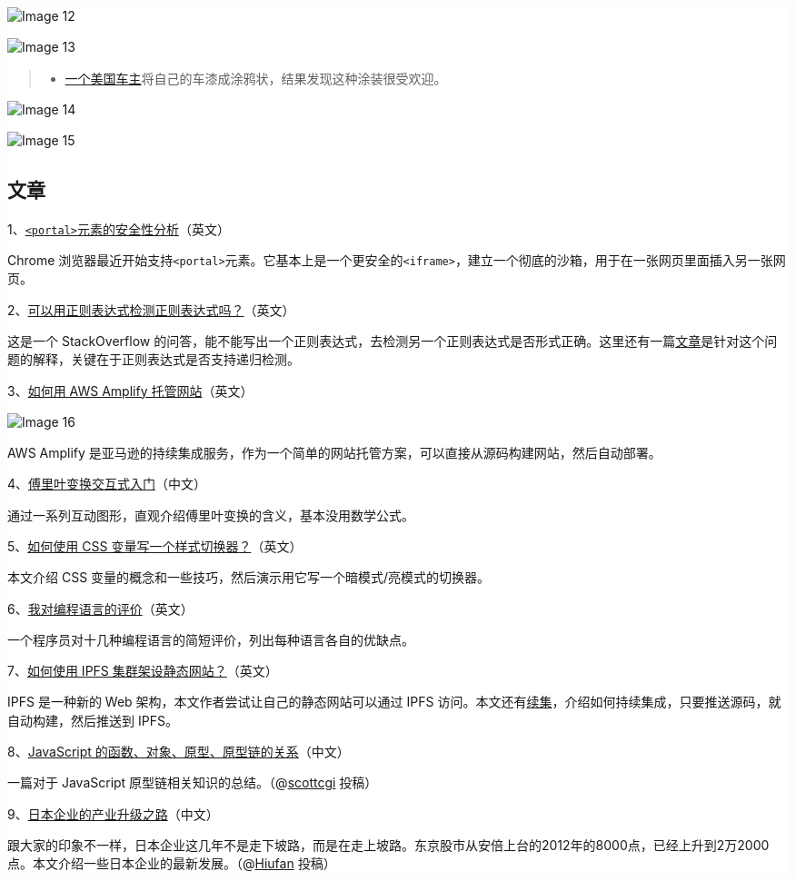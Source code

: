 ![Image 12](https://www.wangbase.com/blogimg/asset/201910/bg2019100203.jpg)

![Image 13](https://www.wangbase.com/blogimg/asset/201910/bg2019100302.jpg)

> *   [一个美国车主](https://jalopnik.com/why-you-should-give-your-car-a-shitty-paint-job-1795704984)将自己的车漆成涂鸦状，结果发现这种涂装很受欢迎。

![Image 14](https://www.wangbase.com/blogimg/asset/201909/bg2019090910.jpg)

![Image 15](https://www.wangbase.com/blogimg/asset/201909/bg2019090911.jpg)

文章
--

1、[`<portal>`元素的安全性分析](https://research.securitum.com/security-analysis-of-portal-element/)（英文）

Chrome 浏览器最近开始支持`<portal>`元素。它基本上是一个更安全的`<iframe>`，建立一个彻底的沙箱，用于在一张网页里面插入另一张网页。

2、[可以用正则表达式检测正则表达式吗？](https://stackoverflow.com/questions/172303/is-there-a-regular-expression-to-detect-a-valid-regular-expression)（英文）

这是一个 StackOverflow 的问答，能不能写出一个正则表达式，去检测另一个正则表达式是否形式正确。这里还有一篇[文章](https://www.cargocultcode.com/solving-the-zalgo-regex/)是针对这个问题的解释，关键在于正则表达式是否支持递归检测。

3、[如何用 AWS Amplify 托管网站](https://medium.com/seekrev/why-we-use-aws-amplify-for-hosting-web-clients-f50618dfd650)（英文）

![Image 16](https://www.wangbase.com/blogimg/asset/201909/bg2019090916.jpg)

AWS Amplify 是亚马逊的持续集成服务，作为一个简单的网站托管方案，可以直接从源码构建网站，然后自动部署。

4、[傅里叶变换交互式入门](http://www.jezzamon.com/fourier/zh-cn.html)（中文）

通过一系列互动图形，直观介绍傅里叶变换的含义，基本没用数学公式。

5、[如何使用 CSS 变量写一个样式切换器？](https://dev.to/lampewebdev/css-quickies-css-variables-or-how-you-create-a-white-dark-theme-easily-1i0i)（英文）

本文介绍 CSS 变量的概念和一些技巧，然后演示用它写一个暗模式/亮模式的切换器。

6、[我对编程语言的评价](https://drewdevault.com/2019/09/08/Enough-to-decide.html)（英文）

一个程序员对十几种编程语言的简短评价，列出每种语言各自的优缺点。

7、[如何使用 IPFS 集群架设静态网站？](https://withblue.ink/2018/11/14/distributed-web-host-your-website-with-ipfs-clusters-cloudflare-and-devops.html)（英文）

IPFS 是一种新的 Web 架构，本文作者尝试让自己的静态网站可以通过 IPFS 访问。本文还有[续集](https://withblue.ink/2019/03/20/hugo-and-ipfs-how-this-blog-works-and-scales.html)，介绍如何持续集成，只要推送源码，就自动构建，然后推送到 IPFS。

8、[JavaScript 的函数、对象、原型、原型链的关系](https://zhuanlan.zhihu.com/p/84876191)（中文）

一篇对于 JavaScript 原型链相关知识的总结。（@[scottcgi](https://github.com/ruanyf/weekly/issues/884) 投稿）

9、[日本企业的产业升级之路](https://zhuanlan.zhihu.com/p/73949600)（中文）

跟大家的印象不一样，日本企业这几年不是走下坡路，而是在走上坡路。东京股市从安倍上台的2012年的8000点，已经上升到2万2000点。本文介绍一些日本企业的最新发展。（@[Hiufan](https://github.com/ruanyf/weekly/issues/839) 投稿）
